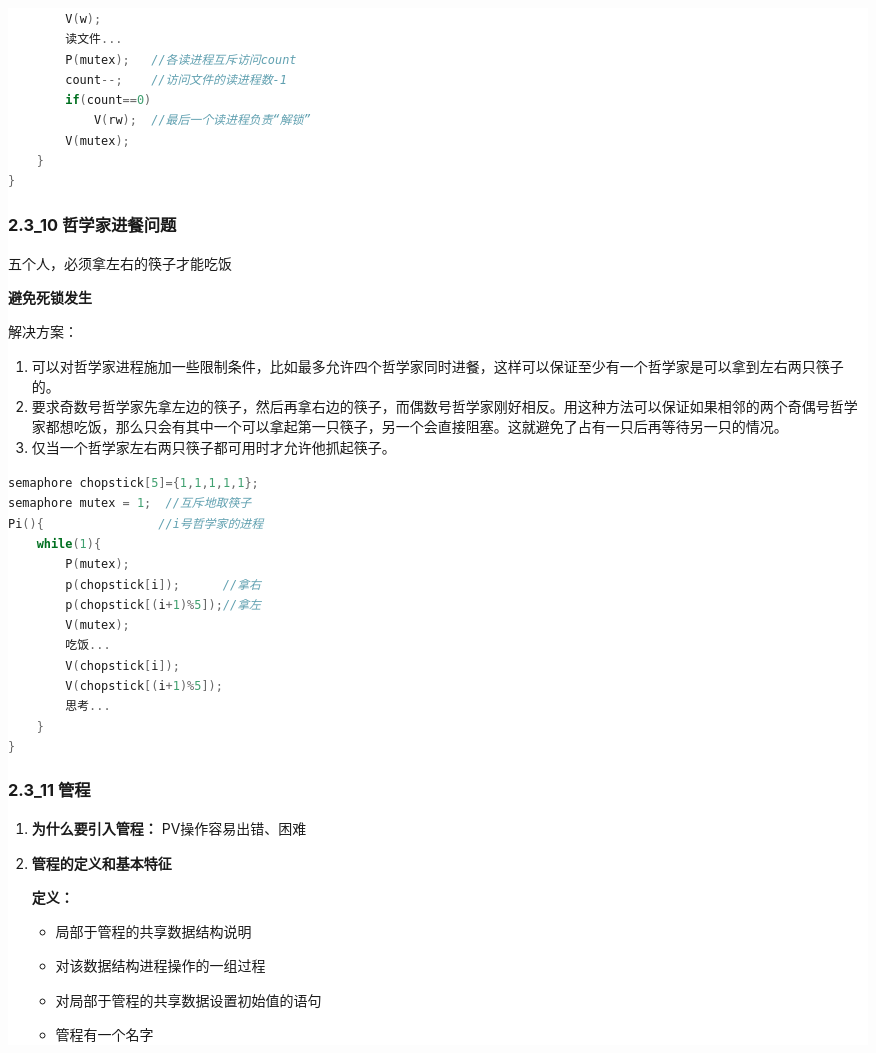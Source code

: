 ```c
        V(w);
        读文件...
        P(mutex);	//各读进程互斥访问count
        count--;	//访问文件的读进程数-1
        if(count==0)
            V(rw);	//最后一个读进程负责“解锁”
        V(mutex);
    }
}
```

### 2.3_10 哲学家进餐问题

五个人，必须拿左右的筷子才能吃饭

**避免死锁发生**

解决方案：

1. 可以对哲学家进程施加一些限制条件，比如最多允许四个哲学家同时进餐，这样可以保证至少有一个哲学家是可以拿到左右两只筷子的。
2. 要求奇数号哲学家先拿左边的筷子，然后再拿右边的筷子，而偶数号哲学家刚好相反。用这种方法可以保证如果相邻的两个奇偶号哲学家都想吃饭，那么只会有其中一个可以拿起第一只筷子，另一个会直接阻塞。这就避免了占有一只后再等待另一只的情况。
3. 仅当一个哲学家左右两只筷子都可用时才允许他抓起筷子。


```c
semaphore chopstick[5]={1,1,1,1,1};
semaphore mutex = 1;  //互斥地取筷子
Pi(){				 //i号哲学家的进程
    while(1){
        P(mutex);
        p(chopstick[i]);      //拿右
        p(chopstick[(i+1)%5]);//拿左
        V(mutex);
        吃饭...
        V(chopstick[i]);
        V(chopstick[(i+1)%5]);
        思考...
    }
}
```

### 2.3_11 管程

1. **为什么要引入管程：** PV操作容易出错、困难

2. **管程的定义和基本特征**

   **定义：**

   * 局部于管程的共享数据结构说明

   * 对该数据结构进程操作的一组过程

   * 对局部于管程的共享数据设置初始值的语句
   * 管程有一个名字
